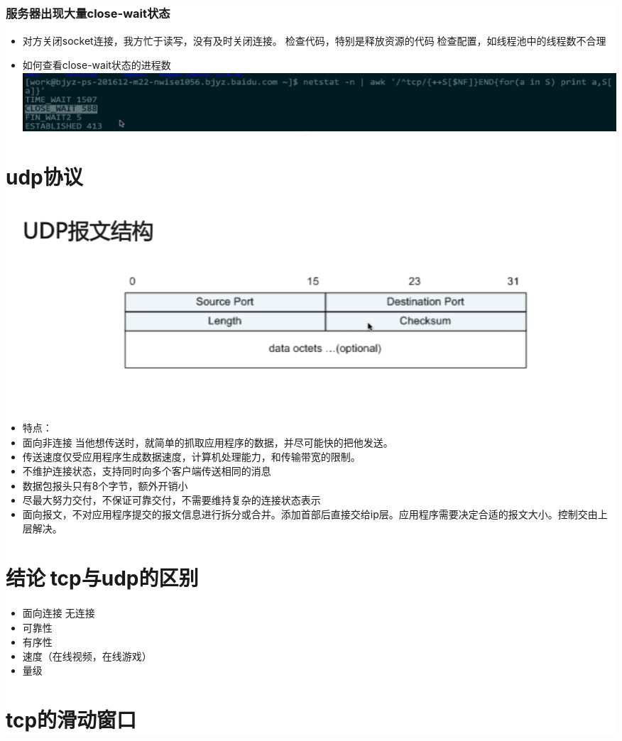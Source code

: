 ### 服务器出现大量close-wait状态
- 对方关闭socket连接，我方忙于读写，没有及时关闭连接。
    检查代码，特别是释放资源的代码
    检查配置，如线程池中的线程数不合理

- 如何查看close-wait状态的进程数
  ![picture 11](images/8b8199c2eb84773b19038914ac0dffc720eb0aefbe04f58661fed7d50d6855a3.png)  

# udp协议
![picture 12](images/51a690648c8e1817c6cf78b0b154ff55aa7915e2cdef4629989a9e6dc6c59ee0.png)  

- 特点：
- 面向非连接 当他想传送时，就简单的抓取应用程序的数据，并尽可能快的把他发送。
- 传送速度仅受应用程序生成数据速度，计算机处理能力，和传输带宽的限制。
- 不维护连接状态，支持同时向多个客户端传送相同的消息
- 数据包报头只有8个字节，额外开销小
- 尽最大努力交付，不保证可靠交付，不需要维持复杂的连接状态表示
- 面向报文，不对应用程序提交的报文信息进行拆分或合并。添加首部后直接交给ip层。应用程序需要决定合适的报文大小。控制交由上层解决。

# 结论  tcp与udp的区别
- 面向连接 无连接
- 可靠性
- 有序性
- 速度（在线视频，在线游戏）
- 量级

# tcp的滑动窗口
